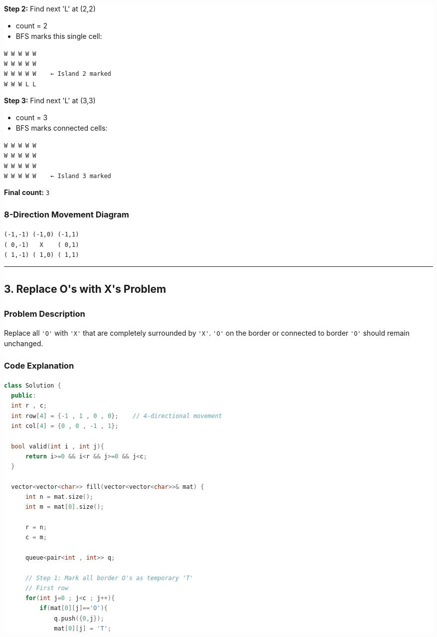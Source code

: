 **Step 2:** Find next 'L' at (2,2)  
- count = 2
- BFS marks this single cell:
```
W W W W W    
W W W W W  
W W W W W    ← Island 2 marked
W W W L L
```

**Step 3:** Find next 'L' at (3,3)
- count = 3  
- BFS marks connected cells:
```
W W W W W    
W W W W W  
W W W W W
W W W W W    ← Island 3 marked
```

**Final count:** `3`

### 8-Direction Movement Diagram
```
(-1,-1) (-1,0) (-1,1)
( 0,-1)   X    ( 0,1)
( 1,-1) ( 1,0) ( 1,1)
```

---

## 3. Replace O's with X's Problem

### Problem Description
Replace all `'O'` with `'X'` that are completely surrounded by `'X'`. 
`'O'` on the border or connected to border `'O'` should remain unchanged.

### Code Explanation

```cpp
class Solution {
  public:
  int r , c;
  int row[4] = {-1 , 1 , 0 , 0};    // 4-directional movement
  int col[4] = {0 , 0 , -1 , 1};
 
  bool valid(int i , int j){
      return i>=0 && i<r && j>=0 && j<c;
  }

  vector<vector<char>> fill(vector<vector<char>>& mat) {
      int n = mat.size();
      int m = mat[0].size();
      
      r = n;
      c = m;
      
      queue<pair<int , int>> q;
      
      // Step 1: Mark all border O's as temporary 'T'
      // First row
      for(int j=0 ; j<c ; j++){
          if(mat[0][j]=='O'){
              q.push({0,j});
              mat[0][j] = 'T';
```